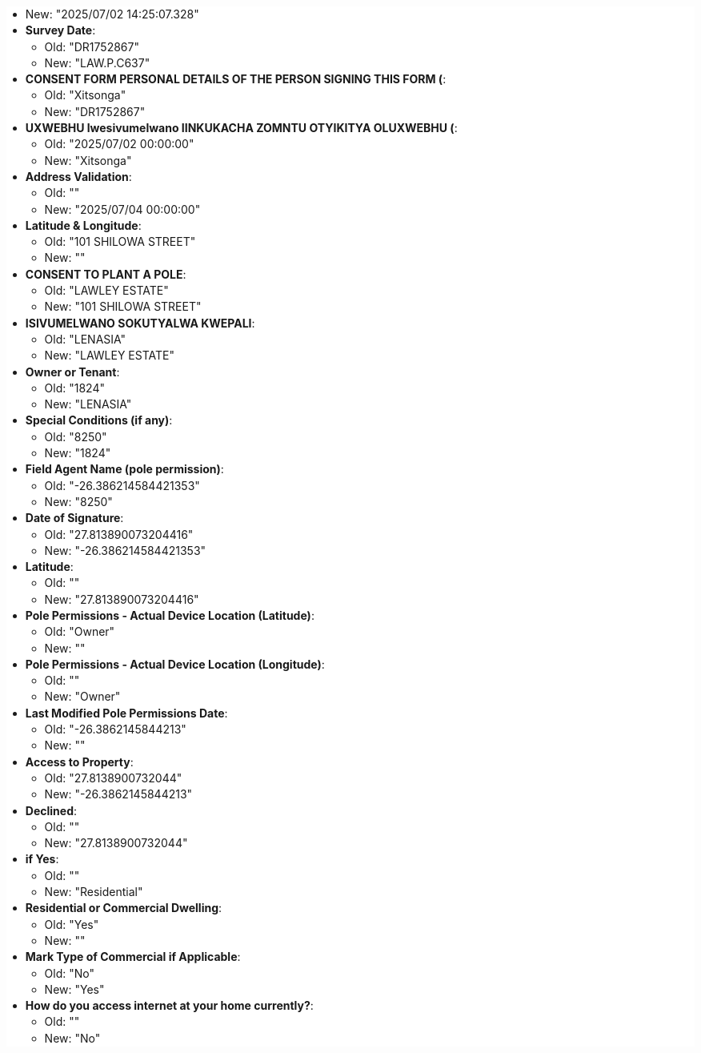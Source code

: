  - New: "2025/07/02 14:25:07.328"
- **Survey Date**:
  - Old: "DR1752867"
  - New: "LAW.P.C637"
- **CONSENT FORM PERSONAL DETAILS OF THE PERSON SIGNING THIS FORM (**:
  - Old: "Xitsonga"
  - New: "DR1752867"
- **UXWEBHU lwesivumelwano IINKUKACHA ZOMNTU OTYIKITYA OLUXWEBHU (**:
  - Old: "2025/07/02 00:00:00"
  - New: "Xitsonga"
- **Address Validation**:
  - Old: ""
  - New: "2025/07/04 00:00:00"
- **Latitude & Longitude**:
  - Old: "101 SHILOWA STREET"
  - New: ""
- **CONSENT TO PLANT A POLE**:
  - Old: "LAWLEY ESTATE"
  - New: "101 SHILOWA STREET"
- **ISIVUMELWANO SOKUTYALWA KWEPALI**:
  - Old: "LENASIA"
  - New: "LAWLEY ESTATE"
- **Owner or Tenant**:
  - Old: "1824"
  - New: "LENASIA"
- **Special Conditions (if any)**:
  - Old: "8250"
  - New: "1824"
- **Field Agent Name (pole permission)**:
  - Old: "-26.386214584421353"
  - New: "8250"
- **Date of Signature**:
  - Old: "27.813890073204416"
  - New: "-26.386214584421353"
- **Latitude**:
  - Old: ""
  - New: "27.813890073204416"
- **Pole Permissions - Actual Device Location (Latitude)**:
  - Old: "Owner"
  - New: ""
- **Pole Permissions - Actual Device Location (Longitude)**:
  - Old: ""
  - New: "Owner"
- **Last Modified Pole Permissions Date**:
  - Old: "-26.3862145844213"
  - New: ""
- **Access to Property**:
  - Old: "27.8138900732044"
  - New: "-26.3862145844213"
- **Declined**:
  - Old: ""
  - New: "27.8138900732044"
- **if Yes**:
  - Old: ""
  - New: "Residential"
- **Residential or Commercial Dwelling**:
  - Old: "Yes"
  - New: ""
- **Mark Type of Commercial if Applicable**:
  - Old: "No"
  - New: "Yes"
- **How do you access internet at your home currently?**:
  - Old: ""
  - New: "No"